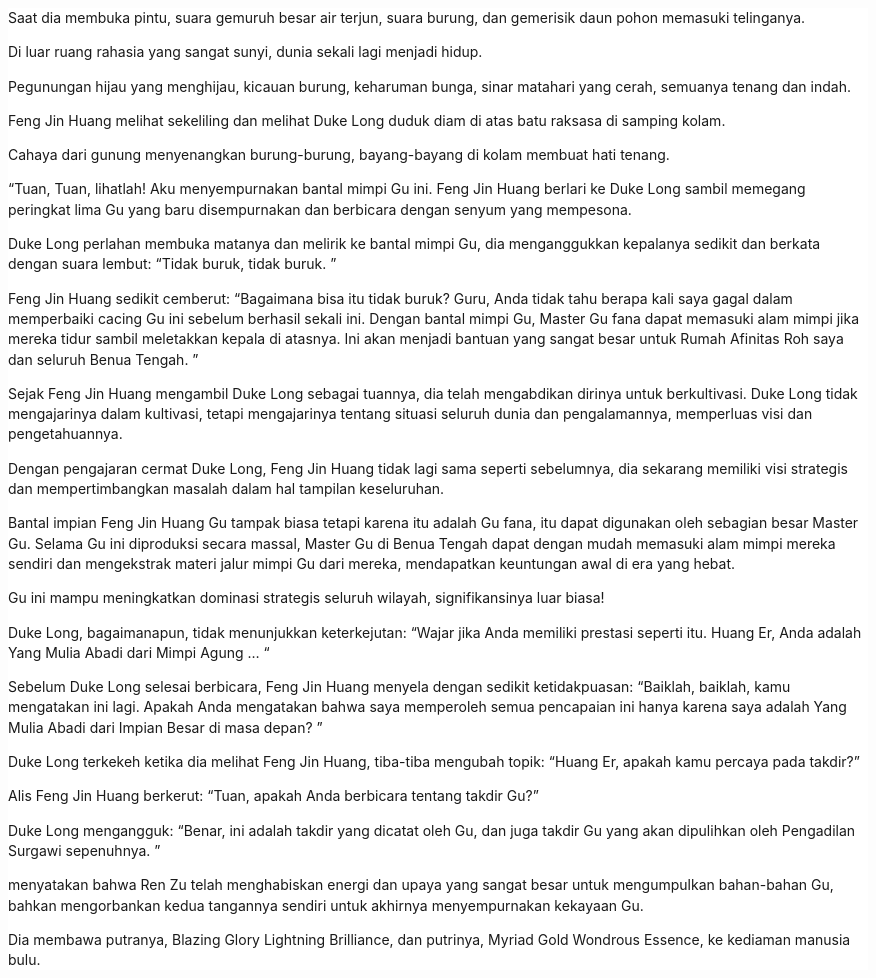 Saat dia membuka pintu, suara gemuruh besar air terjun, suara burung, dan gemerisik daun pohon memasuki telinganya.

Di luar ruang rahasia yang sangat sunyi, dunia sekali lagi menjadi hidup.

Pegunungan hijau yang menghijau, kicauan burung, keharuman bunga, sinar matahari yang cerah, semuanya tenang dan indah.

Feng Jin Huang melihat sekeliling dan melihat Duke Long duduk diam di atas batu raksasa di samping kolam.

Cahaya dari gunung menyenangkan burung-burung, bayang-bayang di kolam membuat hati tenang.

“Tuan, Tuan, lihatlah! Aku menyempurnakan bantal mimpi Gu ini. Feng Jin Huang berlari ke Duke Long sambil memegang peringkat lima Gu yang baru disempurnakan dan berbicara dengan senyum yang mempesona.

Duke Long perlahan membuka matanya dan melirik ke bantal mimpi Gu, dia menganggukkan kepalanya sedikit dan berkata dengan suara lembut: “Tidak buruk, tidak buruk. ”

Feng Jin Huang sedikit cemberut: “Bagaimana bisa itu tidak buruk? Guru, Anda tidak tahu berapa kali saya gagal dalam memperbaiki cacing Gu ini sebelum berhasil sekali ini. Dengan bantal mimpi Gu, Master Gu fana dapat memasuki alam mimpi jika mereka tidur sambil meletakkan kepala di atasnya. Ini akan menjadi bantuan yang sangat besar untuk Rumah Afinitas Roh saya dan seluruh Benua Tengah. ”

Sejak Feng Jin Huang mengambil Duke Long sebagai tuannya, dia telah mengabdikan dirinya untuk berkultivasi. Duke Long tidak mengajarinya dalam kultivasi, tetapi mengajarinya tentang situasi seluruh dunia dan pengalamannya, memperluas visi dan pengetahuannya.

Dengan pengajaran cermat Duke Long, Feng Jin Huang tidak lagi sama seperti sebelumnya, dia sekarang memiliki visi strategis dan mempertimbangkan masalah dalam hal tampilan keseluruhan.

Bantal impian Feng Jin Huang Gu tampak biasa tetapi karena itu adalah Gu fana, itu dapat digunakan oleh sebagian besar Master Gu. Selama Gu ini diproduksi secara massal, Master Gu di Benua Tengah dapat dengan mudah memasuki alam mimpi mereka sendiri dan mengekstrak materi jalur mimpi Gu dari mereka, mendapatkan keuntungan awal di era yang hebat.

Gu ini mampu meningkatkan dominasi strategis seluruh wilayah, signifikansinya luar biasa!

Duke Long, bagaimanapun, tidak menunjukkan keterkejutan: “Wajar jika Anda memiliki prestasi seperti itu. Huang Er, Anda adalah Yang Mulia Abadi dari Mimpi Agung … “

Sebelum Duke Long selesai berbicara, Feng Jin Huang menyela dengan sedikit ketidakpuasan: “Baiklah, baiklah, kamu mengatakan ini lagi. Apakah Anda mengatakan bahwa saya memperoleh semua pencapaian ini hanya karena saya adalah Yang Mulia Abadi dari Impian Besar di masa depan? ”

Duke Long terkekeh ketika dia melihat Feng Jin Huang, tiba-tiba mengubah topik: “Huang Er, apakah kamu percaya pada takdir?”

Alis Feng Jin Huang berkerut: “Tuan, apakah Anda berbicara tentang takdir Gu?”

Duke Long mengangguk: “Benar, ini adalah takdir yang dicatat oleh Gu, dan juga takdir Gu yang akan dipulihkan oleh Pengadilan Surgawi sepenuhnya. ”

menyatakan bahwa Ren Zu telah menghabiskan energi dan upaya yang sangat besar untuk mengumpulkan bahan-bahan Gu, bahkan mengorbankan kedua tangannya sendiri untuk akhirnya menyempurnakan kekayaan Gu.

Dia membawa putranya, Blazing Glory Lightning Brilliance, dan putrinya, Myriad Gold Wondrous Essence, ke kediaman manusia bulu.
